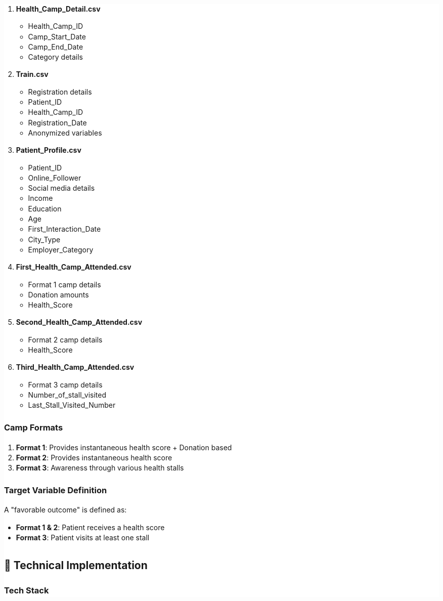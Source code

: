 1. **Health_Camp_Detail.csv**
   - Health_Camp_ID
   - Camp_Start_Date
   - Camp_End_Date
   - Category details

2. **Train.csv**
   - Registration details
   - Patient_ID
   - Health_Camp_ID
   - Registration_Date
   - Anonymized variables

3. **Patient_Profile.csv**
   - Patient_ID
   - Online_Follower
   - Social media details
   - Income
   - Education
   - Age
   - First_Interaction_Date
   - City_Type
   - Employer_Category

4. **First_Health_Camp_Attended.csv**
   - Format 1 camp details
   - Donation amounts
   - Health_Score

5. **Second_Health_Camp_Attended.csv**
   - Format 2 camp details
   - Health_Score

6. **Third_Health_Camp_Attended.csv**
   - Format 3 camp details
   - Number_of_stall_visited
   - Last_Stall_Visited_Number

### Camp Formats

1. **Format 1**: Provides instantaneous health score + Donation based
2. **Format 2**: Provides instantaneous health score
3. **Format 3**: Awareness through various health stalls

### Target Variable Definition

A "favorable outcome" is defined as:
- **Format 1 & 2**: Patient receives a health score
- **Format 3**: Patient visits at least one stall

## 🔧 Technical Implementation

### Tech Stack
